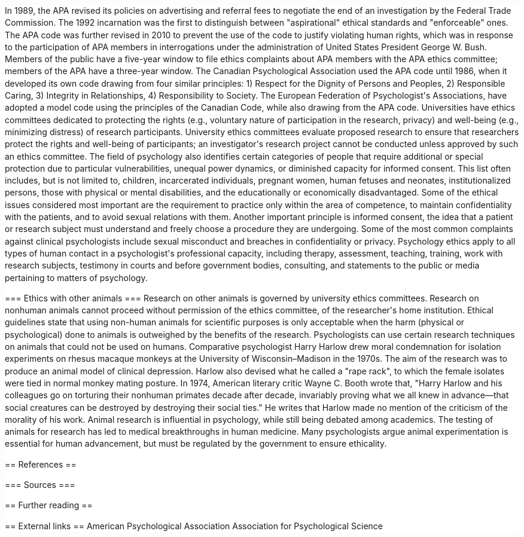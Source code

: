 In 1989, the APA revised its policies on advertising and referral fees to negotiate the end of an investigation by the Federal Trade Commission. The 1992 incarnation was the first to distinguish between "aspirational" ethical standards and "enforceable" ones. The APA code was further revised in 2010 to prevent the use of the code to justify violating human rights, which was in response to the participation of APA members in interrogations under the administration of United States President George W. Bush. Members of the public have a five-year window to file ethics complaints about APA members with the APA ethics committee; members of the APA have a three-year window.
The Canadian Psychological Association used the APA code until 1986, when it developed its own code drawing from four similar principles: 1) Respect for the Dignity of Persons and Peoples, 2) Responsible Caring, 3) Integrity in Relationships, 4) Responsibility to Society. The European Federation of Psychologist's Associations, have adopted a model code using the principles of the Canadian Code, while also drawing from the APA code.
Universities have ethics committees dedicated to protecting the rights (e.g., voluntary nature of participation in the research, privacy) and well-being (e.g., minimizing distress) of research participants. University ethics committees evaluate proposed research to ensure that researchers protect the rights and well-being of participants; an investigator's research project cannot be conducted unless approved by such an ethics committee.
The field of psychology also identifies certain categories of people that require additional or special protection due to particular vulnerabilities, unequal power dynamics, or diminished capacity for informed consent. This list often includes, but is not limited to, children, incarcerated individuals, pregnant women, human fetuses and neonates, institutionalized persons, those with physical or mental disabilities, and the educationally or economically disadvantaged.
Some of the ethical issues considered most important are the requirement to practice only within the area of competence, to maintain confidentiality with the patients, and to avoid sexual relations with them. Another important principle is informed consent, the idea that a patient or research subject must understand and freely choose a procedure they are undergoing. Some of the most common complaints against clinical psychologists include sexual misconduct and breaches in confidentiality or privacy.
Psychology ethics apply to all types of human contact in a psychologist's professional capacity, including therapy, assessment, teaching, training, work with research subjects, testimony in courts and before government bodies, consulting, and statements to the public or media pertaining to matters of psychology.


=== Ethics with other animals ===
Research on other animals is governed by university ethics committees. Research on nonhuman animals cannot proceed without permission of the ethics committee, of the researcher's home institution. Ethical guidelines state that using non-human animals for scientific purposes is only acceptable when the harm (physical or psychological) done to animals is outweighed by the benefits of the research. Psychologists can use certain research techniques on animals that could not be used on humans.
Comparative psychologist Harry Harlow drew moral condemnation for isolation experiments on rhesus macaque monkeys at the University of Wisconsin–Madison in the 1970s. The aim of the research was to produce an animal model of clinical depression. Harlow also devised what he called a "rape rack", to which the female isolates were tied in normal monkey mating posture. In 1974, American literary critic Wayne C. Booth wrote that, "Harry Harlow and his colleagues go on torturing their nonhuman primates decade after decade, invariably proving what we all knew in advance—that social creatures can be destroyed by destroying their social ties." He writes that Harlow made no mention of the criticism of the morality of his work.
Animal research is influential in psychology, while still being debated among academics. The testing of animals for research has led to medical breakthroughs in human medicine. Many psychologists argue animal experimentation is essential for human advancement, but must be regulated by the government to ensure ethicality.


== References ==


=== Sources ===


== Further reading ==


== External links ==
American Psychological Association
Association for Psychological Science
